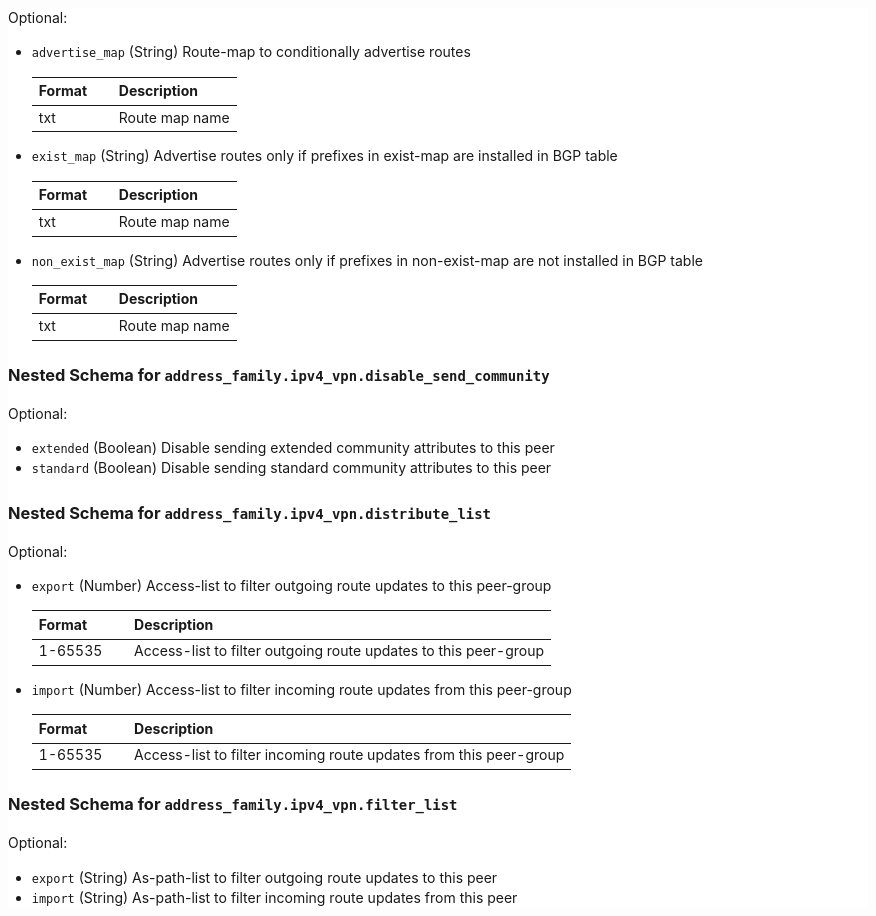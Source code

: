 Optional:

- `advertise_map` (String) Route-map to conditionally advertise routes

    |  Format  &emsp;|  Description     |
    |----------|------------------|
    |  txt     &emsp;|  Route map name  |
- `exist_map` (String) Advertise routes only if prefixes in exist-map are installed in BGP table

    |  Format  &emsp;|  Description     |
    |----------|------------------|
    |  txt     &emsp;|  Route map name  |
- `non_exist_map` (String) Advertise routes only if prefixes in non-exist-map are not installed in BGP table

    |  Format  &emsp;|  Description     |
    |----------|------------------|
    |  txt     &emsp;|  Route map name  |


<a id="nestedatt--address_family--ipv4_vpn--disable_send_community"></a>
### Nested Schema for `address_family.ipv4_vpn.disable_send_community`

Optional:

- `extended` (Boolean) Disable sending extended community attributes to this peer
- `standard` (Boolean) Disable sending standard community attributes to this peer


<a id="nestedatt--address_family--ipv4_vpn--distribute_list"></a>
### Nested Schema for `address_family.ipv4_vpn.distribute_list`

Optional:

- `export` (Number) Access-list to filter outgoing route updates to this peer-group

    |  Format   &emsp;|  Description                                                      |
    |-----------|-------------------------------------------------------------------|
    |  1-65535  &emsp;|  Access-list to filter outgoing route updates to this peer-group  |
- `import` (Number) Access-list to filter incoming route updates from this peer-group

    |  Format   &emsp;|  Description                                                        |
    |-----------|---------------------------------------------------------------------|
    |  1-65535  &emsp;|  Access-list to filter incoming route updates from this peer-group  |


<a id="nestedatt--address_family--ipv4_vpn--filter_list"></a>
### Nested Schema for `address_family.ipv4_vpn.filter_list`

Optional:

- `export` (String) As-path-list to filter outgoing route updates to this peer
- `import` (String) As-path-list to filter incoming route updates from this peer
